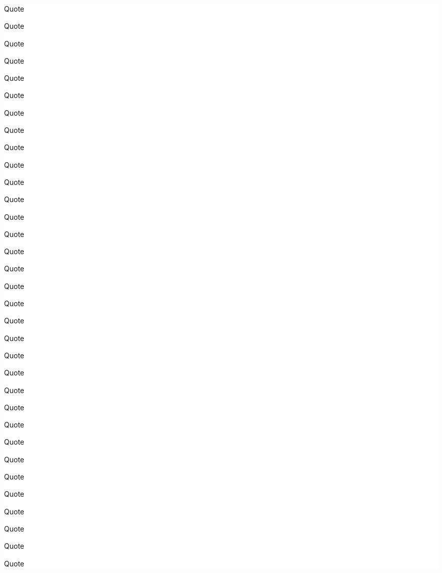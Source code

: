 Quote

Quote

Quote

Quote

Quote

Quote

Quote

Quote

Quote

Quote

Quote

Quote

Quote

Quote

Quote

Quote


Quote

Quote

Quote

Quote

Quote

Quote

Quote

Quote

Quote

Quote

Quote

Quote

Quote

Quote

Quote

Quote

Quote
